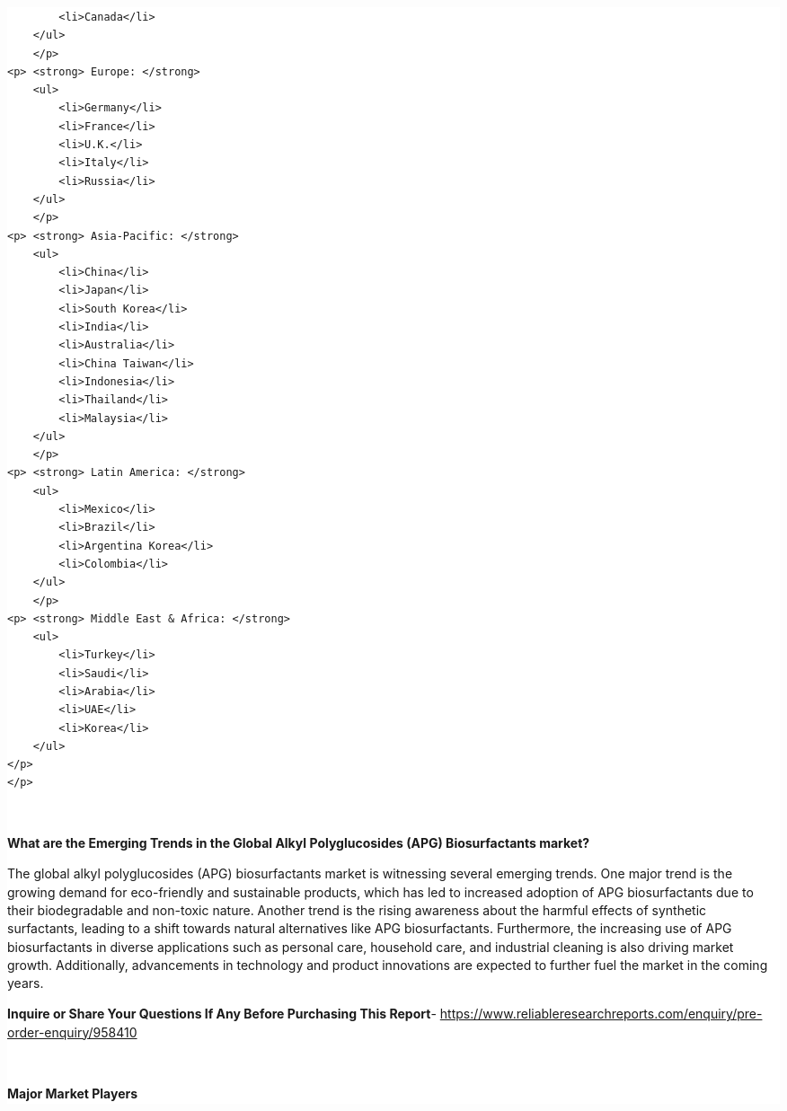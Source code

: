             <li>Canada</li>
        </ul>
        </p> 
    <p> <strong> Europe: </strong>
        <ul>
            <li>Germany</li>
            <li>France</li>
            <li>U.K.</li>
            <li>Italy</li>
            <li>Russia</li>
        </ul>
        </p> 
    <p> <strong> Asia-Pacific: </strong>
        <ul>
            <li>China</li>
            <li>Japan</li>
            <li>South Korea</li>
            <li>India</li>
            <li>Australia</li>
            <li>China Taiwan</li>
            <li>Indonesia</li>
            <li>Thailand</li>
            <li>Malaysia</li>
        </ul>
        </p> 
    <p> <strong> Latin America: </strong>
        <ul>
            <li>Mexico</li>
            <li>Brazil</li>
            <li>Argentina Korea</li>
            <li>Colombia</li>
        </ul>
        </p> 
    <p> <strong> Middle East & Africa: </strong>
        <ul>
            <li>Turkey</li>
            <li>Saudi</li>
            <li>Arabia</li>
            <li>UAE</li>
            <li>Korea</li>
        </ul>
    </p>
    </p>
<p>&nbsp;</p>
<p><strong>What are the Emerging Trends in the Global Alkyl Polyglucosides (APG) Biosurfactants market?</strong></p>
<p><p>The global alkyl polyglucosides (APG) biosurfactants market is witnessing several emerging trends. One major trend is the growing demand for eco-friendly and sustainable products, which has led to increased adoption of APG biosurfactants due to their biodegradable and non-toxic nature. Another trend is the rising awareness about the harmful effects of synthetic surfactants, leading to a shift towards natural alternatives like APG biosurfactants. Furthermore, the increasing use of APG biosurfactants in diverse applications such as personal care, household care, and industrial cleaning is also driving market growth. Additionally, advancements in technology and product innovations are expected to further fuel the market in the coming years.</p></p>
<p><strong>Inquire or Share Your Questions If Any Before Purchasing This Report</strong>- <a href="https://www.reliableresearchreports.com/enquiry/pre-order-enquiry/958410">https://www.reliableresearchreports.com/enquiry/pre-order-enquiry/958410</a></p>
<p>&nbsp;</p>
<p><strong>Major Market Players</strong></p>